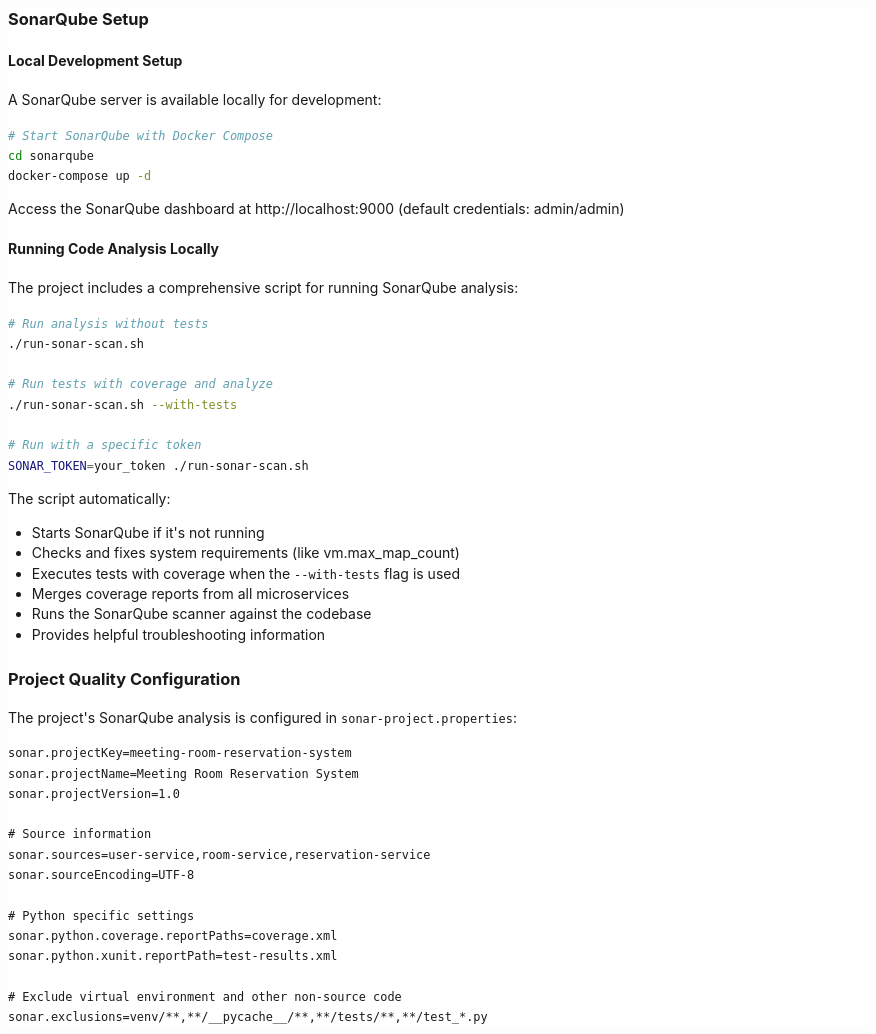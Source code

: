 ### SonarQube Setup

#### Local Development Setup

A SonarQube server is available locally for development:

```bash
# Start SonarQube with Docker Compose
cd sonarqube
docker-compose up -d
```

Access the SonarQube dashboard at http://localhost:9000 (default credentials: admin/admin)

#### Running Code Analysis Locally

The project includes a comprehensive script for running SonarQube analysis:

```bash
# Run analysis without tests
./run-sonar-scan.sh

# Run tests with coverage and analyze
./run-sonar-scan.sh --with-tests

# Run with a specific token
SONAR_TOKEN=your_token ./run-sonar-scan.sh
```

The script automatically:
- Starts SonarQube if it's not running
- Checks and fixes system requirements (like vm.max_map_count)
- Executes tests with coverage when the `--with-tests` flag is used
- Merges coverage reports from all microservices
- Runs the SonarQube scanner against the codebase
- Provides helpful troubleshooting information

### Project Quality Configuration

The project's SonarQube analysis is configured in `sonar-project.properties`:

```properties
sonar.projectKey=meeting-room-reservation-system
sonar.projectName=Meeting Room Reservation System
sonar.projectVersion=1.0

# Source information
sonar.sources=user-service,room-service,reservation-service
sonar.sourceEncoding=UTF-8

# Python specific settings
sonar.python.coverage.reportPaths=coverage.xml
sonar.python.xunit.reportPath=test-results.xml

# Exclude virtual environment and other non-source code
sonar.exclusions=venv/**,**/__pycache__/**,**/tests/**,**/test_*.py
```
